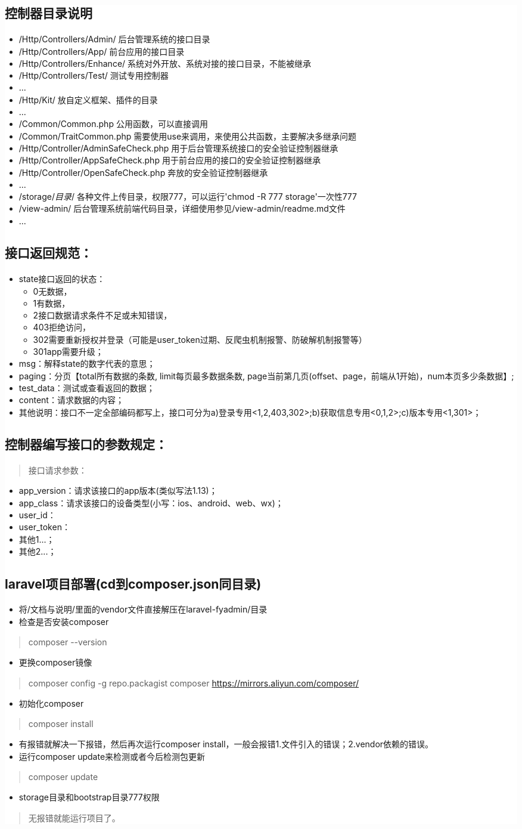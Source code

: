 ## 控制器目录说明

+ /Http/Controllers/Admin/ 后台管理系统的接口目录
+ /Http/Controllers/App/ 前台应用的接口目录
+ /Http/Controllers/Enhance/ 系统对外开放、系统对接的接口目录，不能被继承
+ /Http/Controllers/Test/ 测试专用控制器
+ ...
+ /Http/Kit/ 放自定义框架、插件的目录
+ ...
+ /Common/Common.php 公用函数，可以直接调用
+ /Common/TraitCommon.php 需要使用use来调用，来使用公共函数，主要解决多继承问题
+ /Http/Controller/AdminSafeCheck.php 用于后台管理系统接口的安全验证控制器继承
+ /Http/Controller/AppSafeCheck.php 用于前台应用的接口的安全验证控制器继承
+ /Http/Controller/OpenSafeCheck.php 奔放的安全验证控制器继承
+ ...
+ /storage/*目录*/ 各种文件上传目录，权限777，可以运行'chmod -R 777 storage'一次性777
+ /view-admin/ 后台管理系统前端代码目录，详细使用参见/view-admin/readme.md文件
+ ...

## 接口返回规范：
+ state接口返回的状态：
  + 0无数据，
  + 1有数据，
  + 2接口数据请求条件不足或未知错误，
  + 403拒绝访问，
  + 302需要重新授权并登录（可能是user_token过期、反爬虫机制报警、防破解机制报警等）  
  + 301app需要升级；
+ msg：解释state的数字代表的意思；
+ paging：分页【total所有数据的条数, limit每页最多数据条数, page当前第几页(offset、page，前端从1开始)，num本页多少条数据】;
+ test_data：测试或查看返回的数据；
+ content：请求数据的内容；
+ 其他说明：接口不一定全部编码都写上，接口可分为a)登录专用<1,2,403,302>;b)获取信息专用<0,1,2>;c)版本专用<1,301>；

## 控制器编写接口的参数规定：
> 接口请求参数：
+ app_version：请求该接口的app版本(类似写法1.13)；
+ app_class：请求该接口的设备类型(小写：ios、android、web、wx)；
+ user_id：
+ user_token：
+ 其他1...；
+ 其他2...；

## laravel项目部署(cd到composer.json同目录)
+ 将/文档与说明/里面的vendor文件直接解压在laravel-fyadmin/目录
+ 检查是否安装composer
> composer --version
+ 更换composer镜像
> composer config -g repo.packagist composer https://mirrors.aliyun.com/composer/
+ 初始化composer
> composer install
+ 有报错就解决一下报错，然后再次运行composer install，一般会报错1.文件引入的错误；2.vendor依赖的错误。
+ 运行composer update来检测或者今后检测包更新
> composer update
+ storage目录和bootstrap目录777权限
> 无报错就能运行项目了。
